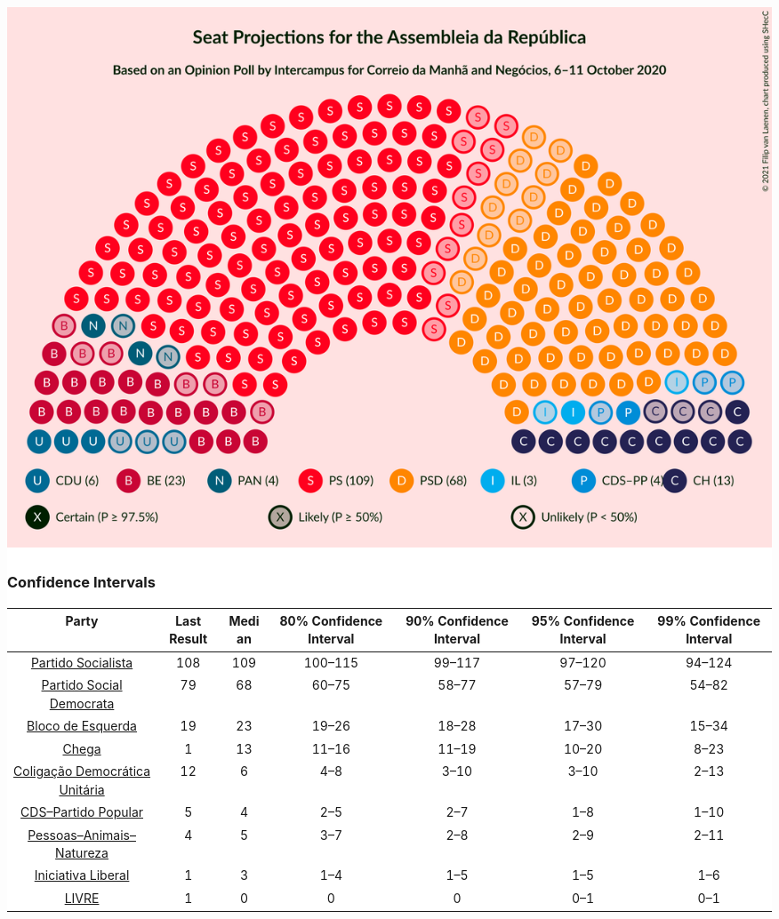 ![Graph with seating plan not yet produced](2020-10-11-Intercampus-seating-plan.png "Seating Plan")

### Confidence Intervals

| Party | Last Result | Median | 80% Confidence Interval | 90% Confidence Interval | 95% Confidence Interval | 99% Confidence Interval |
|:-----:|:-----------:|:------:|:-----------------------:|:-----------------------:|:-----------------------:|:-----------------------:|
| <a href="#partido-socialista">Partido Socialista</a> | 108 | 109 | 100–115 |99–117 |97–120 |94–124 |
| <a href="#partido-social-democrata">Partido Social Democrata</a> | 79 | 68 | 60–75 |58–77 |57–79 |54–82 |
| <a href="#bloco-de-esquerda">Bloco de Esquerda</a> | 19 | 23 | 19–26 |18–28 |17–30 |15–34 |
| <a href="#chega">Chega</a> | 1 | 13 | 11–16 |11–19 |10–20 |8–23 |
| <a href="#coligação-democrática-unitária">Coligação Democrática Unitária</a> | 12 | 6 | 4–8 |3–10 |3–10 |2–13 |
| <a href="#cds–partido-popular">CDS–Partido Popular</a> | 5 | 4 | 2–5 |2–7 |1–8 |1–10 |
| <a href="#pessoas–animais–natureza">Pessoas–Animais–Natureza</a> | 4 | 5 | 3–7 |2–8 |2–9 |2–11 |
| <a href="#iniciativa-liberal">Iniciativa Liberal</a> | 1 | 3 | 1–4 |1–5 |1–5 |1–6 |
| <a href="#livre">LIVRE</a> | 1 | 0 | 0 |0 |0–1 |0–1 |
